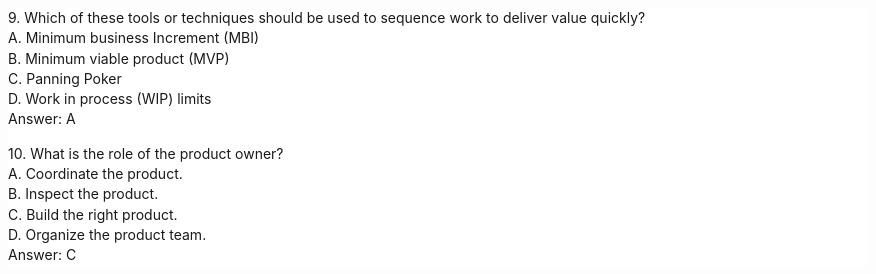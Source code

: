 <p>9. Which of these tools or techniques should be used to sequence work to deliver value quickly?<br />
A. Minimum business Increment (MBI)<br />
B. Minimum viable product (MVP)<br />
C. Panning Poker<br />
D. Work in process (WIP) limits<br />
Answer: A</p>

<p>10. What is the role of the product owner?<br />
A. Coordinate the product.<br />
B. Inspect the product.<br />
C. Build the right product.<br />
D. Organize the product team.<br />
Answer: C</p>
